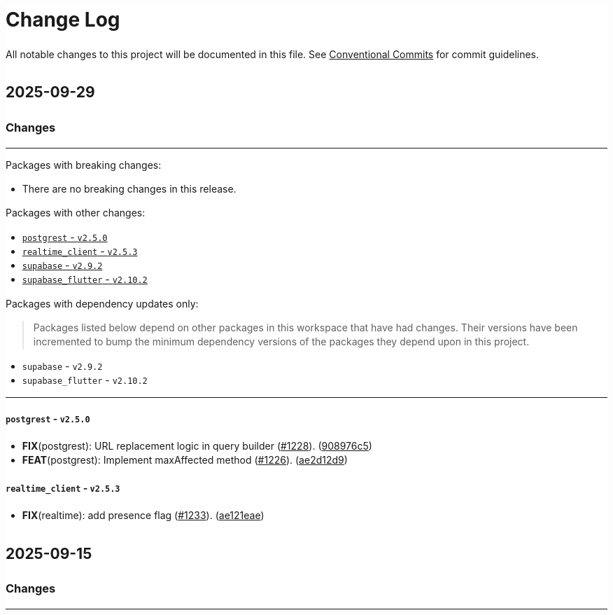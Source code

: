 # Change Log

All notable changes to this project will be documented in this file.
See [Conventional Commits](https://conventionalcommits.org) for commit guidelines.

## 2025-09-29

### Changes

---

Packages with breaking changes:

 - There are no breaking changes in this release.

Packages with other changes:

 - [`postgrest` - `v2.5.0`](#postgrest---v250)
 - [`realtime_client` - `v2.5.3`](#realtime_client---v253)
 - [`supabase` - `v2.9.2`](#supabase---v292)
 - [`supabase_flutter` - `v2.10.2`](#supabase_flutter---v2102)

Packages with dependency updates only:

> Packages listed below depend on other packages in this workspace that have had changes. Their versions have been incremented to bump the minimum dependency versions of the packages they depend upon in this project.

 - `supabase` - `v2.9.2`
 - `supabase_flutter` - `v2.10.2`

---

#### `postgrest` - `v2.5.0`

 - **FIX**(postgrest): URL replacement logic in query builder ([#1228](https://github.com/supabase/supabase-flutter/issues/1228)). ([908976c5](https://github.com/supabase/supabase-flutter/commit/908976c5d16ef1e8bea336f4981d2a2b3af06de1))
 - **FEAT**(postgrest): Implement maxAffected method ([#1226](https://github.com/supabase/supabase-flutter/issues/1226)). ([ae2d12d9](https://github.com/supabase/supabase-flutter/commit/ae2d12d91f234261760578a55c4ef9dc939fc551))

#### `realtime_client` - `v2.5.3`

 - **FIX**(realtime): add presence flag ([#1233](https://github.com/supabase/supabase-flutter/issues/1233)). ([ae121eae](https://github.com/supabase/supabase-flutter/commit/ae121eae661691b8887eecc52eaa8b2ee5832564))


## 2025-09-15

### Changes

---
